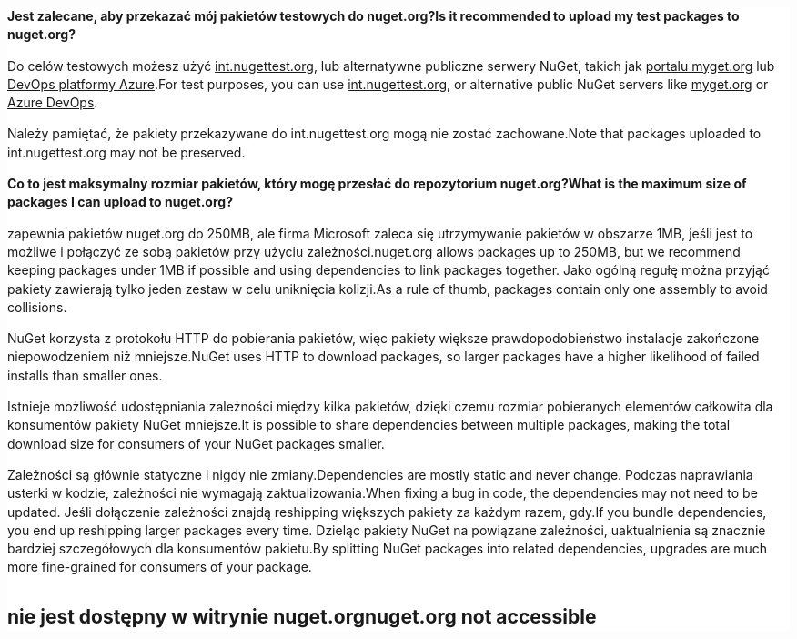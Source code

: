 <span data-ttu-id="12f4a-218">**Jest zalecane, aby przekazać mój pakietów testowych do nuget.org?**</span><span class="sxs-lookup"><span data-stu-id="12f4a-218">**Is it recommended to upload my test packages to nuget.org?**</span></span>

<span data-ttu-id="12f4a-219">Do celów testowych możesz użyć [int.nugettest.org](https://int.nugettest.org), lub alternatywne publiczne serwery NuGet, takich jak [portalu myget.org](https://myget.org) lub [DevOps platformy Azure](https://blogs.msdn.microsoft.com/visualstudioalm/2015/08/27/announcing-package-management-support-for-vsotfs/).</span><span class="sxs-lookup"><span data-stu-id="12f4a-219">For test purposes, you can use [int.nugettest.org](https://int.nugettest.org), or alternative public NuGet servers like [myget.org](https://myget.org) or [Azure DevOps](https://blogs.msdn.microsoft.com/visualstudioalm/2015/08/27/announcing-package-management-support-for-vsotfs/).</span></span>

<span data-ttu-id="12f4a-220">Należy pamiętać, że pakiety przekazywane do int.nugettest.org mogą nie zostać zachowane.</span><span class="sxs-lookup"><span data-stu-id="12f4a-220">Note that packages uploaded to int.nugettest.org may not be preserved.</span></span>

<span data-ttu-id="12f4a-221">**Co to jest maksymalny rozmiar pakietów, który mogę przesłać do repozytorium nuget.org?**</span><span class="sxs-lookup"><span data-stu-id="12f4a-221">**What is the maximum size of packages I can upload to nuget.org?**</span></span>

<span data-ttu-id="12f4a-222">zapewnia pakietów nuget.org do 250MB, ale firma Microsoft zaleca się utrzymywanie pakietów w obszarze 1MB, jeśli jest to możliwe i połączyć ze sobą pakietów przy użyciu zależności.</span><span class="sxs-lookup"><span data-stu-id="12f4a-222">nuget.org allows packages up to 250MB, but we recommend keeping packages under 1MB if possible and using dependencies to link packages together.</span></span> <span data-ttu-id="12f4a-223">Jako ogólną regułę można przyjąć pakiety zawierają tylko jeden zestaw w celu uniknięcia kolizji.</span><span class="sxs-lookup"><span data-stu-id="12f4a-223">As a rule of thumb, packages contain only one assembly to avoid collisions.</span></span>

<span data-ttu-id="12f4a-224">NuGet korzysta z protokołu HTTP do pobierania pakietów, więc pakiety większe prawdopodobieństwo instalacje zakończone niepowodzeniem niż mniejsze.</span><span class="sxs-lookup"><span data-stu-id="12f4a-224">NuGet uses HTTP to download packages, so larger packages have a higher likelihood of failed installs than smaller ones.</span></span>

<span data-ttu-id="12f4a-225">Istnieje możliwość udostępniania zależności między kilka pakietów, dzięki czemu rozmiar pobieranych elementów całkowita dla konsumentów pakiety NuGet mniejsze.</span><span class="sxs-lookup"><span data-stu-id="12f4a-225">It is possible to share dependencies between multiple packages, making the total download size for consumers of your NuGet packages smaller.</span></span>

<span data-ttu-id="12f4a-226">Zależności są głównie statyczne i nigdy nie zmiany.</span><span class="sxs-lookup"><span data-stu-id="12f4a-226">Dependencies are mostly static and never change.</span></span> <span data-ttu-id="12f4a-227">Podczas naprawiania usterki w kodzie, zależności nie wymagają zaktualizowania.</span><span class="sxs-lookup"><span data-stu-id="12f4a-227">When fixing a bug in code, the dependencies may not need to be updated.</span></span> <span data-ttu-id="12f4a-228">Jeśli dołączenie zależności znajdą reshipping większych pakiety za każdym razem, gdy.</span><span class="sxs-lookup"><span data-stu-id="12f4a-228">If you bundle dependencies, you end up reshipping larger packages every time.</span></span> <span data-ttu-id="12f4a-229">Dzieląc pakiety NuGet na powiązane zależności, uaktualnienia są znacznie bardziej szczegółowych dla konsumentów pakietu.</span><span class="sxs-lookup"><span data-stu-id="12f4a-229">By splitting NuGet packages into related dependencies, upgrades are much more fine-grained for consumers of your package.</span></span>

## <a name="nugetorg-not-accessible"></a><span data-ttu-id="12f4a-230">nie jest dostępny w witrynie nuget.org</span><span class="sxs-lookup"><span data-stu-id="12f4a-230">nuget.org not accessible</span></span>
